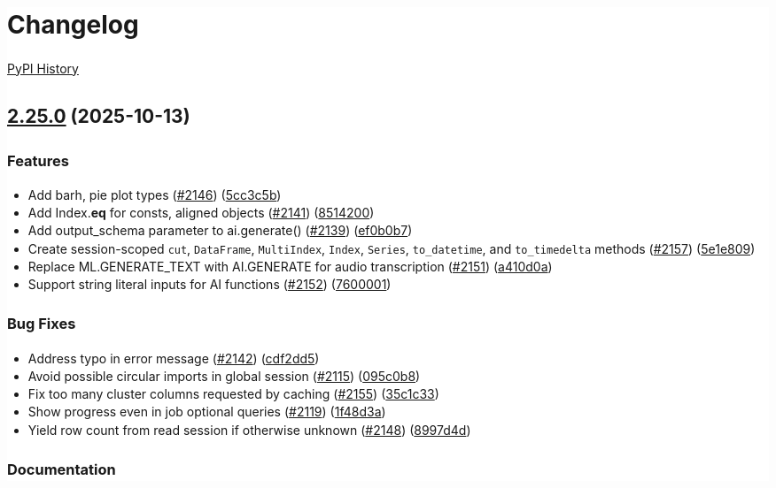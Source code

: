 # Changelog

[PyPI History][1]

[1]: https://pypi.org/project/bigframes/#history

## [2.25.0](https://github.com/googleapis/python-bigquery-dataframes/compare/v2.24.0...v2.25.0) (2025-10-13)


### Features

* Add barh, pie plot types ([#2146](https://github.com/googleapis/python-bigquery-dataframes/issues/2146)) ([5cc3c5b](https://github.com/googleapis/python-bigquery-dataframes/commit/5cc3c5b1391a7dfa062b1d77f001726b013f6337))
* Add Index.__eq__ for consts, aligned objects ([#2141](https://github.com/googleapis/python-bigquery-dataframes/issues/2141)) ([8514200](https://github.com/googleapis/python-bigquery-dataframes/commit/85142008ec895fa078d192bbab942d0257f70df3))
* Add output_schema parameter to ai.generate() ([#2139](https://github.com/googleapis/python-bigquery-dataframes/issues/2139)) ([ef0b0b7](https://github.com/googleapis/python-bigquery-dataframes/commit/ef0b0b73843da2a93baf08e4cd5457fbb590b89c))
* Create session-scoped `cut`, `DataFrame`, `MultiIndex`, `Index`, `Series`, `to_datetime`, and `to_timedelta` methods ([#2157](https://github.com/googleapis/python-bigquery-dataframes/issues/2157)) ([5e1e809](https://github.com/googleapis/python-bigquery-dataframes/commit/5e1e8098ecf212c91d73fa80d722d1cb3e46668b))
* Replace ML.GENERATE_TEXT with AI.GENERATE for audio transcription ([#2151](https://github.com/googleapis/python-bigquery-dataframes/issues/2151)) ([a410d0a](https://github.com/googleapis/python-bigquery-dataframes/commit/a410d0ae43ef3b053b650804156eda0b1f569da9))
* Support string literal inputs for AI functions ([#2152](https://github.com/googleapis/python-bigquery-dataframes/issues/2152)) ([7600001](https://github.com/googleapis/python-bigquery-dataframes/commit/760000122dc190ac8a3303234cf4cbee1bbb9493))


### Bug Fixes

* Address typo in error message ([#2142](https://github.com/googleapis/python-bigquery-dataframes/issues/2142)) ([cdf2dd5](https://github.com/googleapis/python-bigquery-dataframes/commit/cdf2dd55a0c03da50ab92de09788cafac0abf6f6))
* Avoid possible circular imports in global session ([#2115](https://github.com/googleapis/python-bigquery-dataframes/issues/2115)) ([095c0b8](https://github.com/googleapis/python-bigquery-dataframes/commit/095c0b85a25a2e51087880909597cc62a0341c93))
* Fix too many cluster columns requested by caching ([#2155](https://github.com/googleapis/python-bigquery-dataframes/issues/2155)) ([35c1c33](https://github.com/googleapis/python-bigquery-dataframes/commit/35c1c33b85d1b92e402aab73677df3ffe43a51b4))
* Show progress even in job optional queries ([#2119](https://github.com/googleapis/python-bigquery-dataframes/issues/2119)) ([1f48d3a](https://github.com/googleapis/python-bigquery-dataframes/commit/1f48d3a62e7e6dac4acb39e911daf766b8e2fe62))
* Yield row count from read session if otherwise unknown ([#2148](https://github.com/googleapis/python-bigquery-dataframes/issues/2148)) ([8997d4d](https://github.com/googleapis/python-bigquery-dataframes/commit/8997d4d7d9965e473195f98c550c80657035b7e1))


### Documentation
